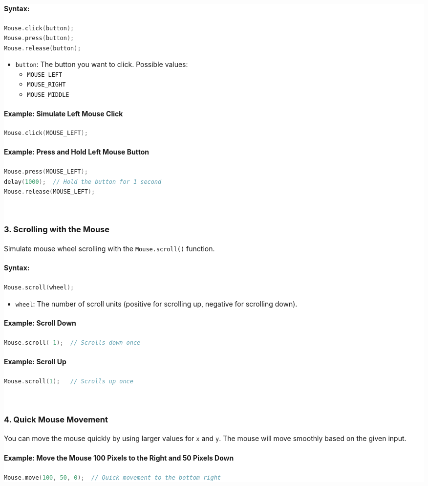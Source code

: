 #### Syntax:
```cpp
Mouse.click(button);
Mouse.press(button);
Mouse.release(button);
```

- `button`: The button you want to click. Possible values:
  - `MOUSE_LEFT`
  - `MOUSE_RIGHT`
  - `MOUSE_MIDDLE`

#### Example: Simulate Left Mouse Click
```cpp
Mouse.click(MOUSE_LEFT);
```

#### Example: Press and Hold Left Mouse Button
```cpp
Mouse.press(MOUSE_LEFT);
delay(1000);  // Hold the button for 1 second
Mouse.release(MOUSE_LEFT);
```

<br/>

### 3. Scrolling with the Mouse

Simulate mouse wheel scrolling with the `Mouse.scroll()` function.

#### Syntax:
```cpp
Mouse.scroll(wheel);
```

- `wheel`: The number of scroll units (positive for scrolling up, negative for scrolling down).

#### Example: Scroll Down
```cpp
Mouse.scroll(-1);  // Scrolls down once
```

#### Example: Scroll Up
```cpp
Mouse.scroll(1);   // Scrolls up once
```

<br/>

### 4. Quick Mouse Movement

You can move the mouse quickly by using larger values for `x` and `y`. The mouse will move smoothly based on the given input.

#### Example: Move the Mouse 100 Pixels to the Right and 50 Pixels Down
```cpp
Mouse.move(100, 50, 0);  // Quick movement to the bottom right
```
